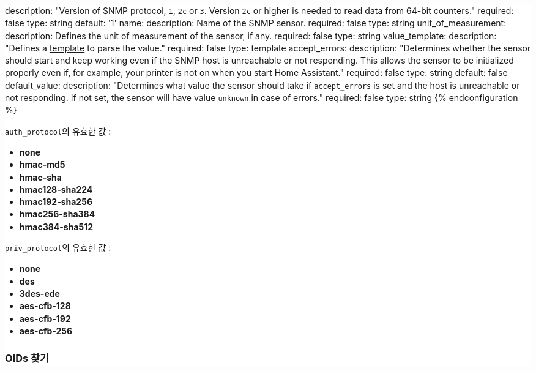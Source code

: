   description: "Version of SNMP protocol, `1`, `2c` or `3`. Version `2c` or higher is needed to read data from 64-bit counters."
  required: false
  type: string
  default: '1'
name:
  description: Name of the SNMP sensor.
  required: false
  type: string
unit_of_measurement:
  description: Defines the unit of measurement of the sensor, if any.
  required: false
  type: string
value_template:
  description: "Defines a [template](/docs/configuration/templating/#processing-incoming-data) to parse the value."
  required: false
  type: template
accept_errors:
  description: "Determines whether the sensor should start and keep working even if the SNMP host is unreachable or not responding. This allows the sensor to be initialized properly even if, for example, your printer is not on when you start Home Assistant."
  required: false
  type: string
  default: false
default_value:
  description: "Determines what value the sensor should take if `accept_errors` is set and the host is unreachable or not responding. If not set, the sensor will have value `unknown` in case of errors."
  required: false
  type: string
{% endconfiguration %}

`auth_protocol`의 유효한 값 :

- **none**
- **hmac-md5**
- **hmac-sha**
- **hmac128-sha224**
- **hmac192-sha256**
- **hmac256-sha384**
- **hmac384-sha512**

`priv_protocol`의 유효한 값 :

- **none**
- **des**
- **3des-ede**
- **aes-cfb-128**
- **aes-cfb-192**
- **aes-cfb-256**

### OIDs 찾기
